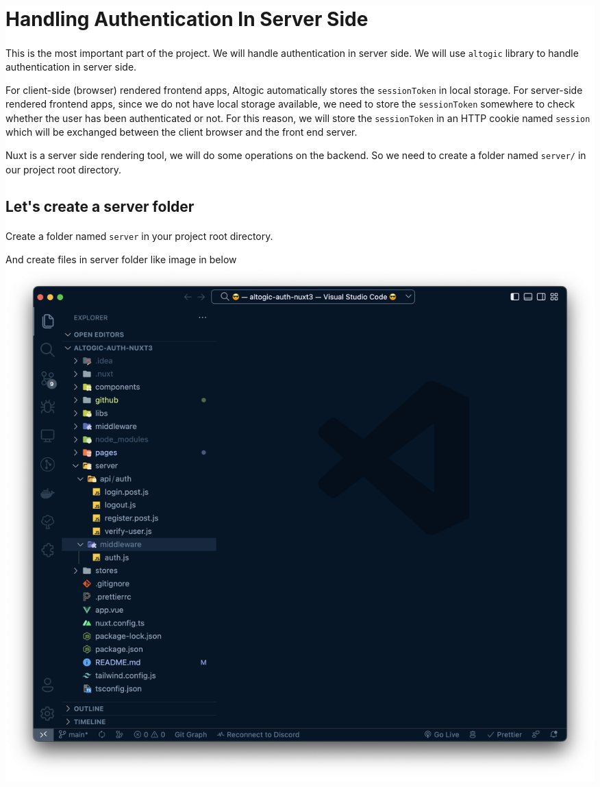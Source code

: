 # Handling Authentication In Server Side
This is the most important part of the project. We will handle authentication in server side. We will use `altogic` library to handle authentication in server side.

For client-side (browser) rendered frontend apps, Altogic automatically stores the `sessionToken` in local storage. For server-side rendered frontend apps, since we do not have local storage available, we need to store the `sessionToken` somewhere to check whether the user has been authenticated or not. For this reason, we will store the `sessionToken` in an HTTP cookie named `session` which will be exchanged between the client browser and the front end server.

Nuxt is a server side rendering tool, we will do some operations on the backend. So we need to create a folder named `server/` in our project root directory.


## Let's create a server folder
Create a folder named `server` in your project root directory.

And create files in server folder like image in below
![Application](github/server-folder.png)
